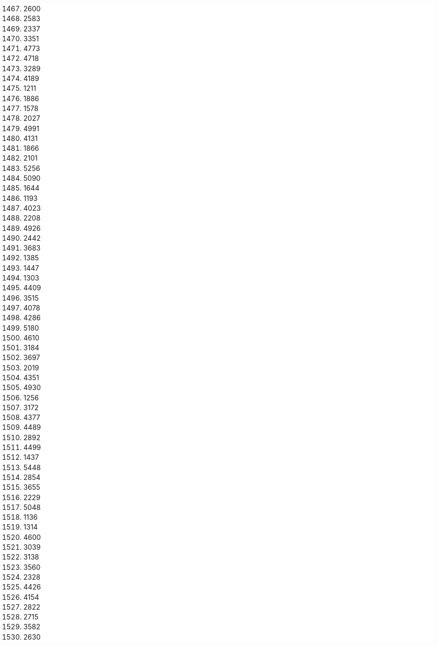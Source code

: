 1467. 2600
1468. 2583
1469. 2337
1470. 3351
1471. 4773
1472. 4718
1473. 3289
1474. 4189
1475. 1211
1476. 1886
1477. 1578
1478. 2027
1479. 4991
1480. 4131
1481. 1866
1482. 2101
1483. 5256
1484. 5090
1485. 1644
1486. 1193
1487. 4023
1488. 2208
1489. 4926
1490. 2442
1491. 3683
1492. 1385
1493. 1447
1494. 1303
1495. 4409
1496. 3515
1497. 4078
1498. 4286
1499. 5180
1500. 4610
1501. 3184
1502. 3697
1503. 2019
1504. 4351
1505. 4930
1506. 1256
1507. 3172
1508. 4377
1509. 4489
1510. 2892
1511. 4499
1512. 1437
1513. 5448
1514. 2854
1515. 3655
1516. 2229
1517. 5048
1518. 1136
1519. 1314
1520. 4600
1521. 3039
1522. 3138
1523. 3560
1524. 2328
1525. 4426
1526. 4154
1527. 2822
1528. 2715
1529. 3582
1530. 2630